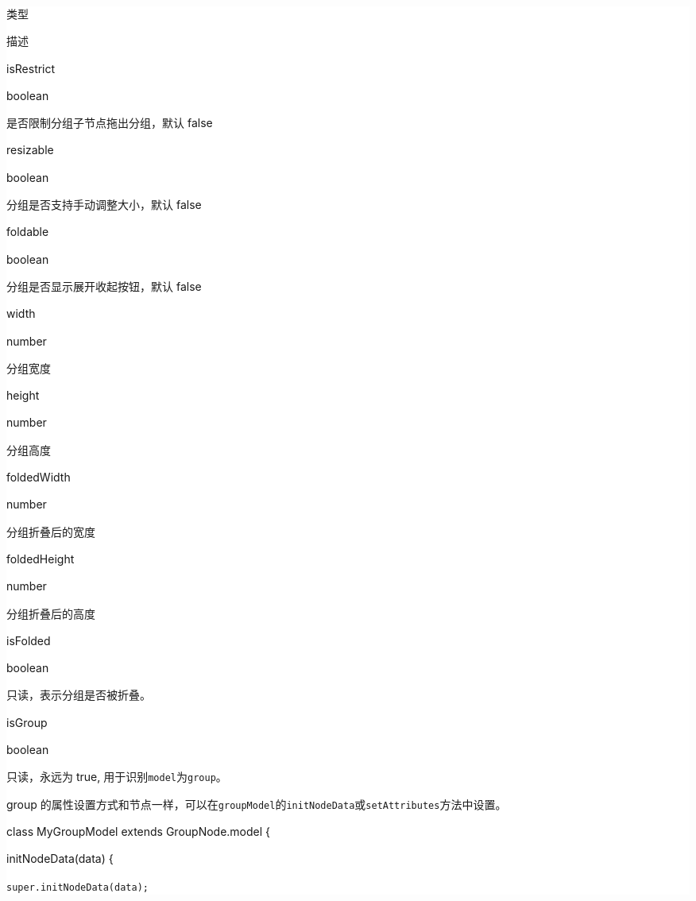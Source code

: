 类型

描述

isRestrict

boolean

是否限制分组子节点拖出分组，默认 false

resizable

boolean

分组是否支持手动调整大小，默认 false

foldable

boolean

分组是否显示展开收起按钮，默认 false

width

number

分组宽度

height

number

分组高度

foldedWidth

number

分组折叠后的宽度

foldedHeight

number

分组折叠后的高度

isFolded

boolean

只读，表示分组是否被折叠。

isGroup

boolean

只读，永远为 true, 用于识别`model`为`group`。

group 的属性设置方式和节点一样，可以在`groupModel`的`initNodeData`或`setAttributes`方法中设置。

class MyGroupModel extends GroupNode.model {

  initNodeData(data) {

    super.initNodeData(data);
